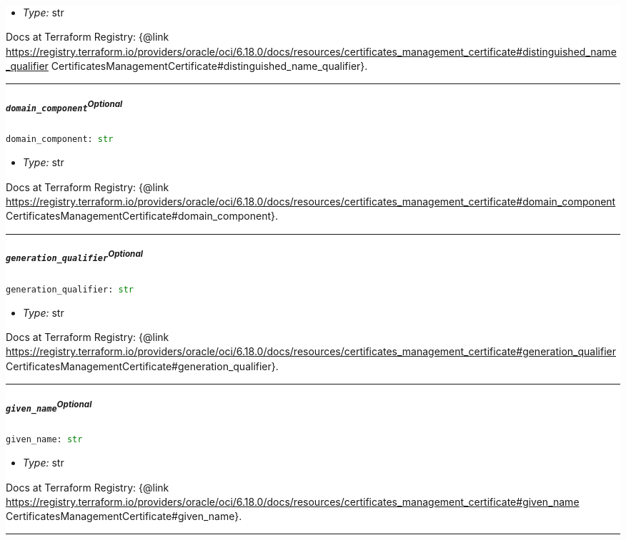- *Type:* str

Docs at Terraform Registry: {@link https://registry.terraform.io/providers/oracle/oci/6.18.0/docs/resources/certificates_management_certificate#distinguished_name_qualifier CertificatesManagementCertificate#distinguished_name_qualifier}.

---

##### `domain_component`<sup>Optional</sup> <a name="domain_component" id="rhizo-co-terraform-provider-oci.certificatesManagementCertificate.CertificatesManagementCertificateCertificateConfigSubject.property.domainComponent"></a>

```python
domain_component: str
```

- *Type:* str

Docs at Terraform Registry: {@link https://registry.terraform.io/providers/oracle/oci/6.18.0/docs/resources/certificates_management_certificate#domain_component CertificatesManagementCertificate#domain_component}.

---

##### `generation_qualifier`<sup>Optional</sup> <a name="generation_qualifier" id="rhizo-co-terraform-provider-oci.certificatesManagementCertificate.CertificatesManagementCertificateCertificateConfigSubject.property.generationQualifier"></a>

```python
generation_qualifier: str
```

- *Type:* str

Docs at Terraform Registry: {@link https://registry.terraform.io/providers/oracle/oci/6.18.0/docs/resources/certificates_management_certificate#generation_qualifier CertificatesManagementCertificate#generation_qualifier}.

---

##### `given_name`<sup>Optional</sup> <a name="given_name" id="rhizo-co-terraform-provider-oci.certificatesManagementCertificate.CertificatesManagementCertificateCertificateConfigSubject.property.givenName"></a>

```python
given_name: str
```

- *Type:* str

Docs at Terraform Registry: {@link https://registry.terraform.io/providers/oracle/oci/6.18.0/docs/resources/certificates_management_certificate#given_name CertificatesManagementCertificate#given_name}.

---
